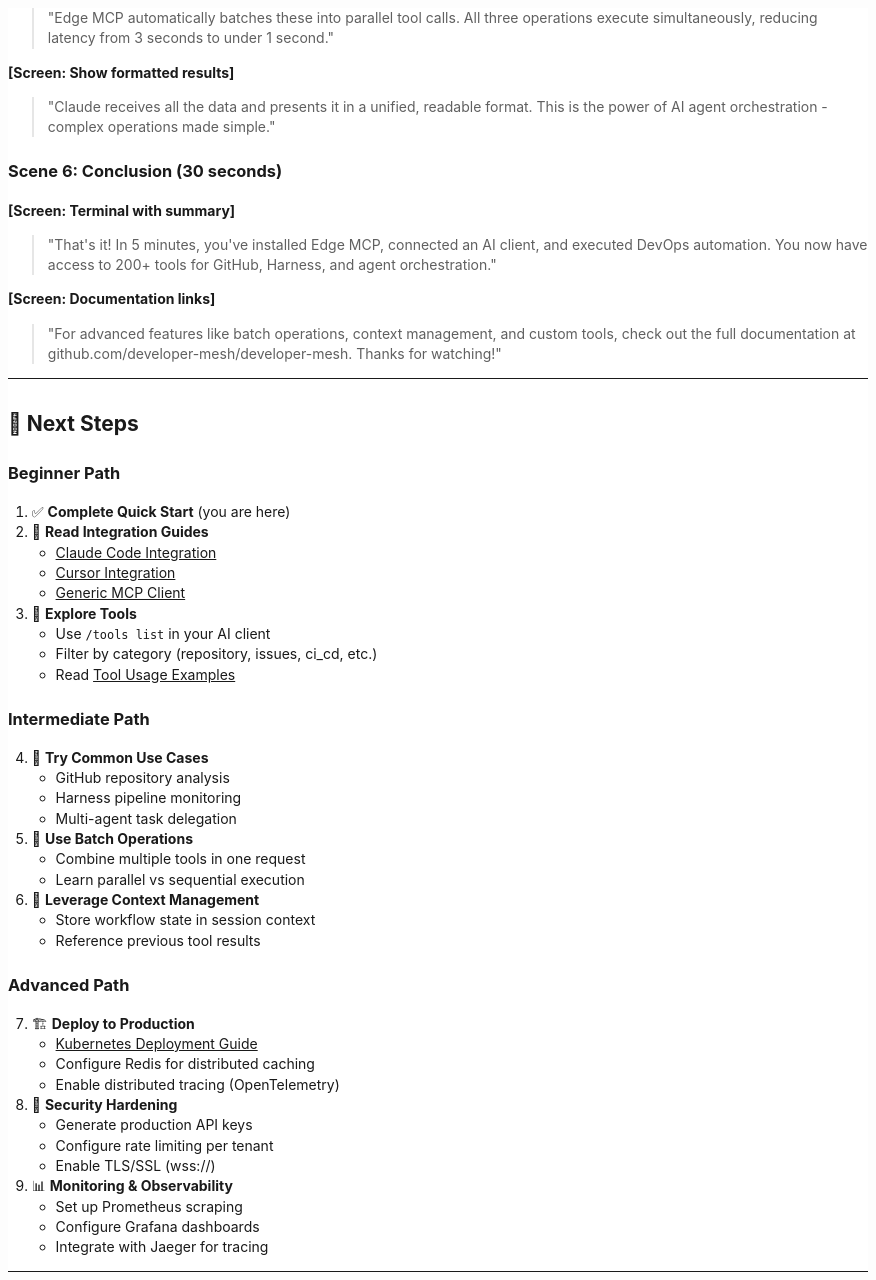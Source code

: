 > "Edge MCP automatically batches these into parallel tool calls. All three operations execute simultaneously, reducing latency from 3 seconds to under 1 second."

**[Screen: Show formatted results]**

> "Claude receives all the data and presents it in a unified, readable format. This is the power of AI agent orchestration - complex operations made simple."

### Scene 6: Conclusion (30 seconds)

**[Screen: Terminal with summary]**

> "That's it! In 5 minutes, you've installed Edge MCP, connected an AI client, and executed DevOps automation. You now have access to 200+ tools for GitHub, Harness, and agent orchestration."

**[Screen: Documentation links]**

> "For advanced features like batch operations, context management, and custom tools, check out the full documentation at github.com/developer-mesh/developer-mesh. Thanks for watching!"

---

## 🔗 Next Steps

### Beginner Path

1. ✅ **Complete Quick Start** (you are here)
2. 📖 **Read Integration Guides**
   - [Claude Code Integration](../guides/integrations/claude-code.md)
   - [Cursor Integration](../guides/integrations/cursor.md)
   - [Generic MCP Client](../guides/integrations/generic-mcp-client.md)
3. 🔧 **Explore Tools**
   - Use `/tools list` in your AI client
   - Filter by category (repository, issues, ci_cd, etc.)
   - Read [Tool Usage Examples](../examples/tools/tool-usage-examples.md)

### Intermediate Path

4. 🎯 **Try Common Use Cases**
   - GitHub repository analysis
   - Harness pipeline monitoring
   - Multi-agent task delegation
5. 🔄 **Use Batch Operations**
   - Combine multiple tools in one request
   - Learn parallel vs sequential execution
6. 🧠 **Leverage Context Management**
   - Store workflow state in session context
   - Reference previous tool results

### Advanced Path

7. 🏗️ **Deploy to Production**
   - [Kubernetes Deployment Guide](../deployments/k8s/README.md)
   - Configure Redis for distributed caching
   - Enable distributed tracing (OpenTelemetry)
8. 🔐 **Security Hardening**
   - Generate production API keys
   - Configure rate limiting per tenant
   - Enable TLS/SSL (wss://)
9. 📊 **Monitoring & Observability**
   - Set up Prometheus scraping
   - Configure Grafana dashboards
   - Integrate with Jaeger for tracing

---